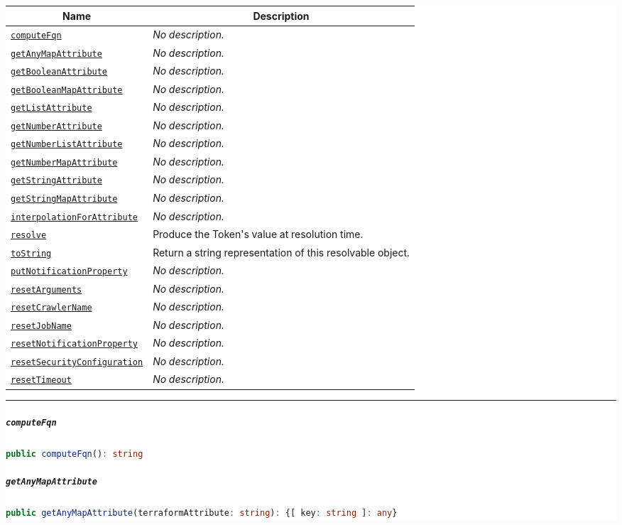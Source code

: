 | **Name** | **Description** |
| --- | --- |
| <code><a href="#@cdktf/aws-cdk.glueTrigger.GlueTriggerActionsOutputReference.computeFqn">computeFqn</a></code> | *No description.* |
| <code><a href="#@cdktf/aws-cdk.glueTrigger.GlueTriggerActionsOutputReference.getAnyMapAttribute">getAnyMapAttribute</a></code> | *No description.* |
| <code><a href="#@cdktf/aws-cdk.glueTrigger.GlueTriggerActionsOutputReference.getBooleanAttribute">getBooleanAttribute</a></code> | *No description.* |
| <code><a href="#@cdktf/aws-cdk.glueTrigger.GlueTriggerActionsOutputReference.getBooleanMapAttribute">getBooleanMapAttribute</a></code> | *No description.* |
| <code><a href="#@cdktf/aws-cdk.glueTrigger.GlueTriggerActionsOutputReference.getListAttribute">getListAttribute</a></code> | *No description.* |
| <code><a href="#@cdktf/aws-cdk.glueTrigger.GlueTriggerActionsOutputReference.getNumberAttribute">getNumberAttribute</a></code> | *No description.* |
| <code><a href="#@cdktf/aws-cdk.glueTrigger.GlueTriggerActionsOutputReference.getNumberListAttribute">getNumberListAttribute</a></code> | *No description.* |
| <code><a href="#@cdktf/aws-cdk.glueTrigger.GlueTriggerActionsOutputReference.getNumberMapAttribute">getNumberMapAttribute</a></code> | *No description.* |
| <code><a href="#@cdktf/aws-cdk.glueTrigger.GlueTriggerActionsOutputReference.getStringAttribute">getStringAttribute</a></code> | *No description.* |
| <code><a href="#@cdktf/aws-cdk.glueTrigger.GlueTriggerActionsOutputReference.getStringMapAttribute">getStringMapAttribute</a></code> | *No description.* |
| <code><a href="#@cdktf/aws-cdk.glueTrigger.GlueTriggerActionsOutputReference.interpolationForAttribute">interpolationForAttribute</a></code> | *No description.* |
| <code><a href="#@cdktf/aws-cdk.glueTrigger.GlueTriggerActionsOutputReference.resolve">resolve</a></code> | Produce the Token's value at resolution time. |
| <code><a href="#@cdktf/aws-cdk.glueTrigger.GlueTriggerActionsOutputReference.toString">toString</a></code> | Return a string representation of this resolvable object. |
| <code><a href="#@cdktf/aws-cdk.glueTrigger.GlueTriggerActionsOutputReference.putNotificationProperty">putNotificationProperty</a></code> | *No description.* |
| <code><a href="#@cdktf/aws-cdk.glueTrigger.GlueTriggerActionsOutputReference.resetArguments">resetArguments</a></code> | *No description.* |
| <code><a href="#@cdktf/aws-cdk.glueTrigger.GlueTriggerActionsOutputReference.resetCrawlerName">resetCrawlerName</a></code> | *No description.* |
| <code><a href="#@cdktf/aws-cdk.glueTrigger.GlueTriggerActionsOutputReference.resetJobName">resetJobName</a></code> | *No description.* |
| <code><a href="#@cdktf/aws-cdk.glueTrigger.GlueTriggerActionsOutputReference.resetNotificationProperty">resetNotificationProperty</a></code> | *No description.* |
| <code><a href="#@cdktf/aws-cdk.glueTrigger.GlueTriggerActionsOutputReference.resetSecurityConfiguration">resetSecurityConfiguration</a></code> | *No description.* |
| <code><a href="#@cdktf/aws-cdk.glueTrigger.GlueTriggerActionsOutputReference.resetTimeout">resetTimeout</a></code> | *No description.* |

---

##### `computeFqn` <a name="computeFqn" id="@cdktf/aws-cdk.glueTrigger.GlueTriggerActionsOutputReference.computeFqn"></a>

```typescript
public computeFqn(): string
```

##### `getAnyMapAttribute` <a name="getAnyMapAttribute" id="@cdktf/aws-cdk.glueTrigger.GlueTriggerActionsOutputReference.getAnyMapAttribute"></a>

```typescript
public getAnyMapAttribute(terraformAttribute: string): {[ key: string ]: any}
```
